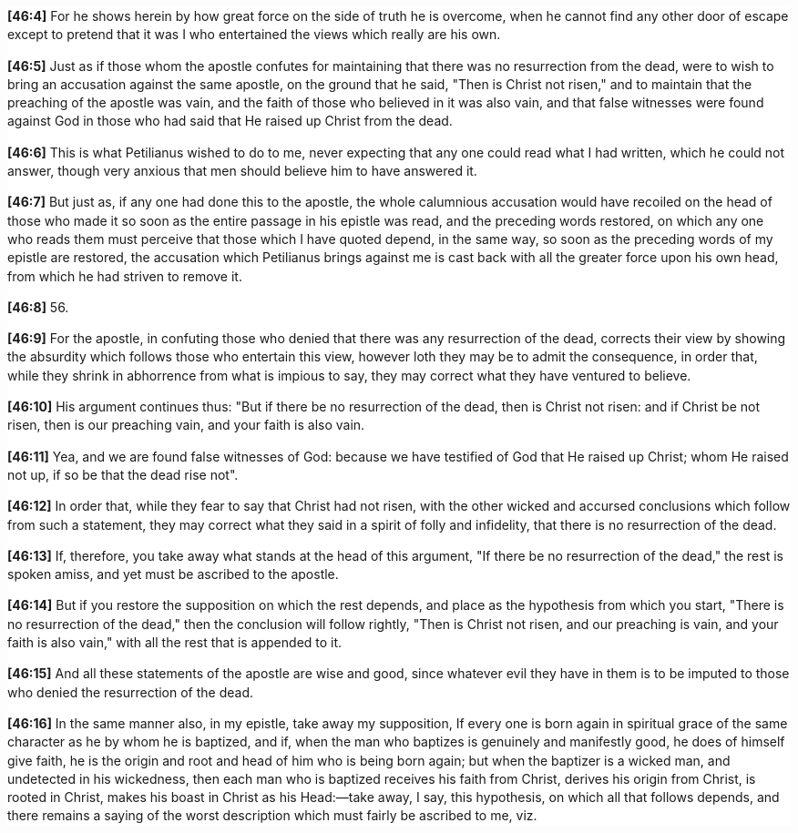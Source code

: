 **[46:4]** For he shows herein by how great force on the side of truth he is overcome, when he cannot find any other door of escape except to pretend that it was I who entertained the views which really are his own.

**[46:5]** Just as if those whom the apostle confutes for maintaining that there was no resurrection from the dead, were to wish to bring an accusation against the same apostle, on the ground that he said, "Then is Christ not risen," and to maintain that the preaching of the apostle was vain, and the faith of those who believed in it was also vain, and that false witnesses were found against God in those who had said that He raised up Christ from the dead.

**[46:6]** This is what Petilianus wished to do to me, never expecting that any one could read what I had written, which he could not answer, though very anxious that men should believe him to have answered it.

**[46:7]** But just as, if any one had done this to the apostle, the whole calumnious accusation would have recoiled on the head of those who made it so soon as the entire passage in his epistle was read, and the preceding words restored, on which any one who reads them must perceive that those which I have quoted depend, in the same way, so soon as the preceding words of my epistle are restored, the accusation which Petilianus brings against me is cast back with all the greater force upon his own head, from which he had striven to remove it.

**[46:8]** 56.

**[46:9]** For the apostle, in confuting those who denied that there was any resurrection of the dead, corrects their view by showing the absurdity which follows those who entertain this view, however loth they may be to admit the consequence, in order that, while they shrink in abhorrence from what is impious to say, they may correct what they have ventured to believe.

**[46:10]** His argument continues thus: "But if there be no resurrection of the dead, then is Christ not risen: and if Christ be not risen, then is our preaching vain, and your faith is also vain.

**[46:11]** Yea, and we are found false witnesses of God: because we have testified of God that He raised up Christ; whom He raised not up, if so be that the dead rise not".

**[46:12]** In order that, while they fear to say that Christ had not risen, with the other wicked and accursed conclusions which follow from such a statement, they may correct what they said in a spirit of folly and infidelity, that there is no resurrection of the dead.

**[46:13]** If, therefore, you take away what stands at the head of this argument, "If there be no resurrection of the dead," the rest is spoken amiss, and yet must be ascribed to the apostle.

**[46:14]** But if you restore the supposition on which the rest depends, and place as the hypothesis from which you start, "There is no resurrection of the dead," then the conclusion will follow rightly, "Then is Christ not risen, and our preaching is vain, and your faith is also vain," with all the rest that is appended to it.

**[46:15]** And all these statements of the apostle are wise and good, since whatever evil they have in them is to be imputed to those who denied the resurrection of the dead.

**[46:16]** In the same manner also, in my epistle, take away my supposition, If every one is born again in spiritual grace of the same character as he by whom he is baptized, and if, when the man who baptizes is genuinely and manifestly good, he does of himself give faith, he is the origin and root and head of him who is being born again; but when the baptizer is a wicked man, and undetected in his wickedness, then each man who is baptized receives his faith from Christ, derives his origin from Christ, is rooted in Christ, makes his boast in Christ as his Head:—take away, I say, this hypothesis, on which all that follows depends, and there remains a saying of the worst description which must fairly be ascribed to me, viz.
